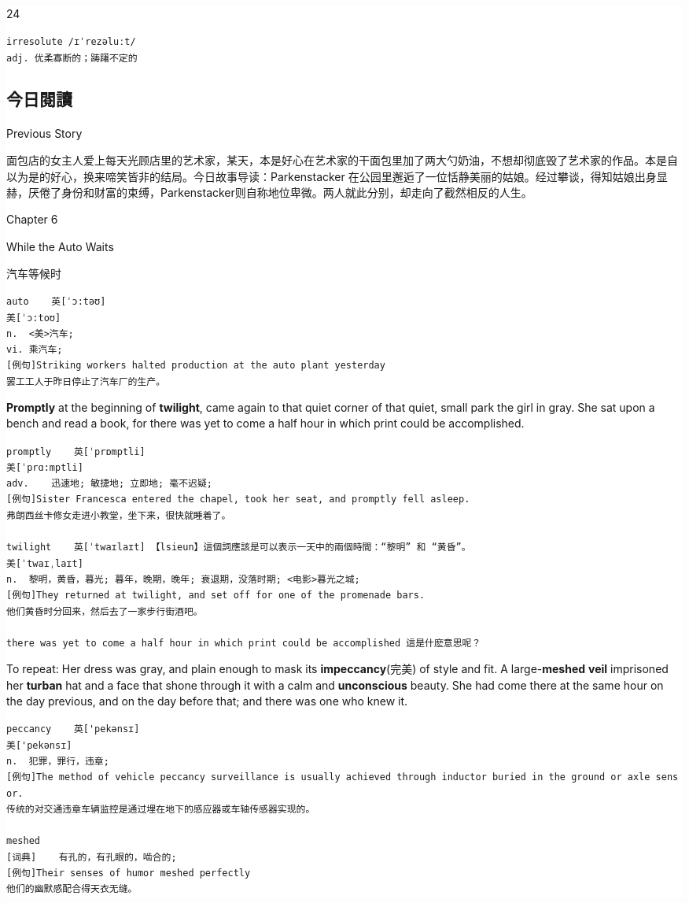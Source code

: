 24	

	irresolute /ɪˈrezəluːt/
	adj. 优柔寡断的；踌躇不定的


## 今日閱讀 ##

Previous Story

面包店的女主人爱上每天光顾店里的艺术家，某天，本是好心在艺术家的干面包里加了两大勺奶油，不想却彻底毁了艺术家的作品。本是自以为是的好心，换来啼笑皆非的结局。今日故事导读：Parkenstacker 在公园里邂逅了一位恬静美丽的姑娘。经过攀谈，得知姑娘出身显赫，厌倦了身份和财富的束缚，Parkenstacker则自称地位卑微。两人就此分别，却走向了截然相反的人生。

Chapter 6

While the Auto Waits

汽车等候时

	auto	英[ˈɔ:təʊ]
	美[ˈɔ:toʊ]
	n.	<美>汽车;
	vi.	乘汽车;
	[例句]Striking workers halted production at the auto plant yesterday
	罢工工人于昨日停止了汽车厂的生产。

**Promptly** at the beginning of **twilight**, came again to that quiet corner of that quiet, small park the girl in gray. She sat upon a bench and read a book, for there was yet to come a half hour in which print could be accomplished. 

	promptly	英[ˈprɒmptli]
	美[ˈprɑ:mptli]
	adv.	迅速地; 敏捷地; 立即地; 毫不迟疑;
	[例句]Sister Francesca entered the chapel, took her seat, and promptly fell asleep.
	弗朗西丝卡修女走进小教堂，坐下来，很快就睡着了。

	twilight	英[ˈtwaɪlaɪt] 【lsieun】這個詞應該是可以表示一天中的兩個時間：“黎明” 和 “黄昏”。
	美[ˈtwaɪˌlaɪt]
	n.	黎明，黄昏，暮光; 暮年，晚期，晚年; 衰退期，没落时期; <电影>暮光之城;
	[例句]They returned at twilight, and set off for one of the promenade bars.
	他们黄昏时分回来，然后去了一家步行街酒吧。

	there was yet to come a half hour in which print could be accomplished 這是什麽意思呢？

To repeat: Her dress was gray, and plain enough to mask its **impeccancy**(完美) of style and fit. A large-**meshed** **veil** imprisoned her **turban** hat and a face that shone through it with a calm and **unconscious** beauty. She had come there at the same hour on the day previous, and on the day before that; and there was one who knew it. 

	peccancy	英['pekənsɪ]
	美['pekənsɪ]
	n.	犯罪，罪行，违章;
	[例句]The method of vehicle peccancy surveillance is usually achieved through inductor buried in the ground or axle sensor.
	传统的对交通违章车辆监控是通过埋在地下的感应器或车轴传感器实现的。

	meshed	
	[词典]	有孔的，有孔眼的，啮合的;
	[例句]Their senses of humor meshed perfectly
	他们的幽默感配合得天衣无缝。
